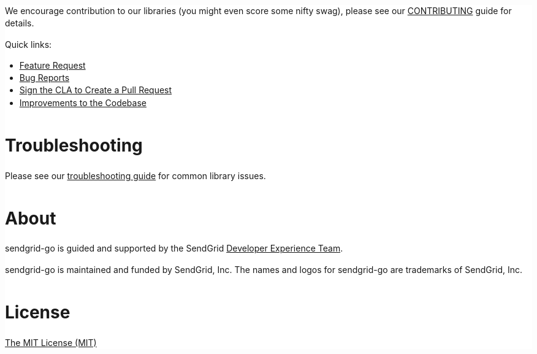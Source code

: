 We encourage contribution to our libraries (you might even score some nifty swag), please see our [CONTRIBUTING](https://github.com/sendgrid/sendgrid-go/blob/master/CONTRIBUTING.md) guide for details.

Quick links:

- [Feature Request](https://github.com/sendgrid/sendgrid-go/tree/master/CONTRIBUTING.md#feature-request)
- [Bug Reports](https://github.com/sendgrid/sendgrid-go/tree/master/CONTRIBUTING.md#submit-a-bug-report)
- [Sign the CLA to Create a Pull Request](https://github.com/sendgrid/sendgrid-go/tree/master/CONTRIBUTING.md#cla)
- [Improvements to the Codebase](https://github.com/sendgrid/sendgrid-go/tree/master/CONTRIBUTING.md#improvements-to-the-codebase)

<a name="troubleshooting"></a>
# Troubleshooting

Please see our [troubleshooting guide](https://github.com/sendgrid/sendgrid-go/blob/master/TROUBLESHOOTING.md) for common library issues.

<a name="about"></a>
# About

sendgrid-go is guided and supported by the SendGrid [Developer Experience Team](mailto:dx@sendgrid.com).

sendgrid-go is maintained and funded by SendGrid, Inc. The names and logos for sendgrid-go are trademarks of SendGrid, Inc.

# License
[The MIT License (MIT)](LICENSE.txt)
